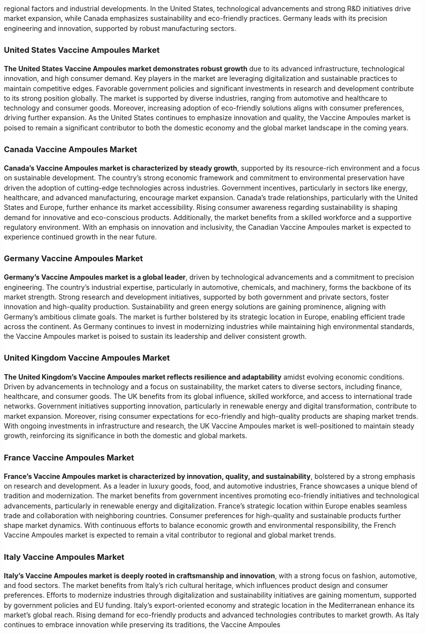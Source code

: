 regional factors and industrial developments. In the United States, technological advancements and strong R&amp;D initiatives drive market expansion, while Canada emphasizes sustainability and eco-friendly practices. Germany leads with its precision engineering and innovation, supported by robust manufacturing sectors.</span></em></p></blockquote><h3><strong>United States Vaccine Ampoules Market</strong></h3><p><strong>The United States Vaccine Ampoules market demonstrates robust growth</strong> due to its advanced infrastructure, technological innovation, and high consumer demand. Key players in the market are leveraging digitalization and sustainable practices to maintain competitive edges. Favorable government policies and significant investments in research and development contribute to its strong position globally. The market is supported by diverse industries, ranging from automotive and healthcare to technology and consumer goods. Moreover, increasing adoption of eco-friendly solutions aligns with consumer preferences, driving further expansion. As the United States continues to emphasize innovation and quality, the Vaccine Ampoules market is poised to remain a significant contributor to both the domestic economy and the global market landscape in the coming years.</p><h3><strong>Canada Vaccine Ampoules Market</strong></h3><p><strong>Canada&rsquo;s Vaccine Ampoules market is characterized by steady growth</strong>, supported by its resource-rich environment and a focus on sustainable development. The country&rsquo;s strong economic framework and commitment to environmental preservation have driven the adoption of cutting-edge technologies across industries. Government incentives, particularly in sectors like energy, healthcare, and advanced manufacturing, encourage market expansion. Canada&rsquo;s trade relationships, particularly with the United States and Europe, further enhance its market accessibility. Rising consumer awareness regarding sustainability is shaping demand for innovative and eco-conscious products. Additionally, the market benefits from a skilled workforce and a supportive regulatory environment. With an emphasis on innovation and inclusivity, the Canadian Vaccine Ampoules market is expected to experience continued growth in the near future.</p><h3><strong>Germany Vaccine Ampoules Market</strong></h3><p><strong>Germany&rsquo;s Vaccine Ampoules market is a global leader</strong>, driven by technological advancements and a commitment to precision engineering. The country&rsquo;s industrial expertise, particularly in automotive, chemicals, and machinery, forms the backbone of its market strength. Strong research and development initiatives, supported by both government and private sectors, foster innovation and high-quality production. Sustainability and green energy solutions are gaining prominence, aligning with Germany&rsquo;s ambitious climate goals. The market is further bolstered by its strategic location in Europe, enabling efficient trade across the continent. As Germany continues to invest in modernizing industries while maintaining high environmental standards, the Vaccine Ampoules market is poised to sustain its leadership and deliver consistent growth.</p><h3><strong>United Kingdom Vaccine Ampoules Market</strong></h3><p><strong>The United Kingdom&rsquo;s Vaccine Ampoules market reflects resilience and adaptability</strong> amidst evolving economic conditions. Driven by advancements in technology and a focus on sustainability, the market caters to diverse sectors, including finance, healthcare, and consumer goods. The UK benefits from its global influence, skilled workforce, and access to international trade networks. Government initiatives supporting innovation, particularly in renewable energy and digital transformation, contribute to market expansion. Moreover, rising consumer expectations for eco-friendly and high-quality products are shaping market trends. With ongoing investments in infrastructure and research, the UK Vaccine Ampoules market is well-positioned to maintain steady growth, reinforcing its significance in both the domestic and global markets.</p><h3><strong>France Vaccine Ampoules Market</strong></h3><p><strong>France&rsquo;s Vaccine Ampoules market is characterized by innovation, quality, and sustainability</strong>, bolstered by a strong emphasis on research and development. As a leader in luxury goods, food, and automotive industries, France showcases a unique blend of tradition and modernization. The market benefits from government incentives promoting eco-friendly initiatives and technological advancements, particularly in renewable energy and digitalization. France&rsquo;s strategic location within Europe enables seamless trade and collaboration with neighboring countries. Consumer preferences for high-quality and sustainable products further shape market dynamics. With continuous efforts to balance economic growth and environmental responsibility, the French Vaccine Ampoules market is expected to remain a vital contributor to regional and global market trends.</p><h3><strong>Italy Vaccine Ampoules Market</strong></h3><p><strong>Italy&rsquo;s Vaccine Ampoules market is deeply rooted in craftsmanship and innovation</strong>, with a strong focus on fashion, automotive, and food sectors. The market benefits from Italy&rsquo;s rich cultural heritage, which influences product design and consumer preferences. Efforts to modernize industries through digitalization and sustainability initiatives are gaining momentum, supported by government policies and EU funding. Italy&rsquo;s export-oriented economy and strategic location in the Mediterranean enhance its market&rsquo;s global reach. Rising demand for eco-friendly products and advanced technologies contributes to market growth. As Italy continues to embrace innovation while preserving its traditions, the Vaccine Ampoules